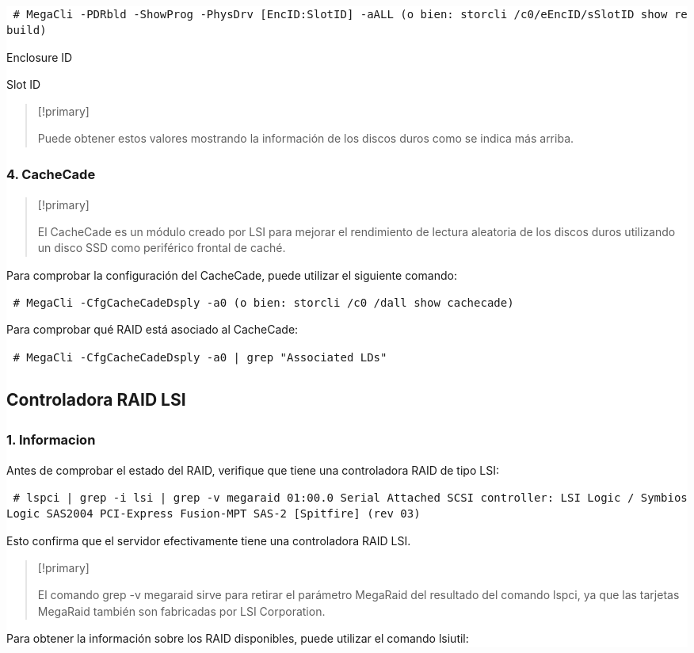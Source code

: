 <div> <style type="text/css" scoped>span.prompt:before{content:"# ";}</style> <pre class="highlight command-prompt"> <span class="prompt">MegaCli -PDRbld -ShowProg -PhysDrv [EncID:SlotID] -aALL (o bien: storcli /c0/eEncID/sSlotID show rebuild)</span> </pre></div>
Enclosure ID

Slot ID



> [!primary]
>
> Puede obtener estos valores mostrando la información de los discos duros como se indica más arriba.
> 


### 4. CacheCade


> [!primary]
>
> El CacheCade es un módulo creado por LSI para mejorar el rendimiento de lectura aleatoria de los discos duros utilizando un disco SSD como periférico frontal de caché.
> 

Para comprobar la configuración del CacheCade, puede utilizar el siguiente comando:

<div> <style type="text/css" scoped>span.prompt:before{content:"# ";}</style> <pre class="highlight command-prompt"> <span class="prompt">MegaCli -CfgCacheCadeDsply -a0 (o bien: storcli /c0 /dall show cachecade)</span> </pre></div>
Para comprobar qué RAID está asociado al CacheCade:

<div> <style type="text/css" scoped>span.prompt:before{content:"# ";}</style> <pre class="highlight command-prompt"> <span class="prompt">MegaCli -CfgCacheCadeDsply -a0 | grep "Associated LDs"</span> </pre></div>

## Controladora RAID LSI

### 1. Informacion
Antes de comprobar el estado del RAID, verifique que tiene una controladora RAID de tipo LSI:

<div> <style type="text/css" scoped>span.prompt:before{content:"# ";}</style> <pre class="highlight command-prompt"> <span class="prompt">lspci | grep -i lsi | grep -v megaraid</span> <span class="output">01:00.0 Serial Attached SCSI controller: LSI Logic / Symbios Logic SAS2004 PCI-Express Fusion-MPT SAS-2 [Spitfire] (rev 03)</span> </pre></div>
Esto confirma que el servidor efectivamente tiene una controladora RAID LSI.



> [!primary]
>
> El comando grep -v megaraid sirve para retirar el parámetro MegaRaid del resultado del comando lspci, ya que las tarjetas MegaRaid también son fabricadas por LSI Corporation.
> 

Para obtener la información sobre los RAID disponibles, puede utilizar el comando lsiutil:
